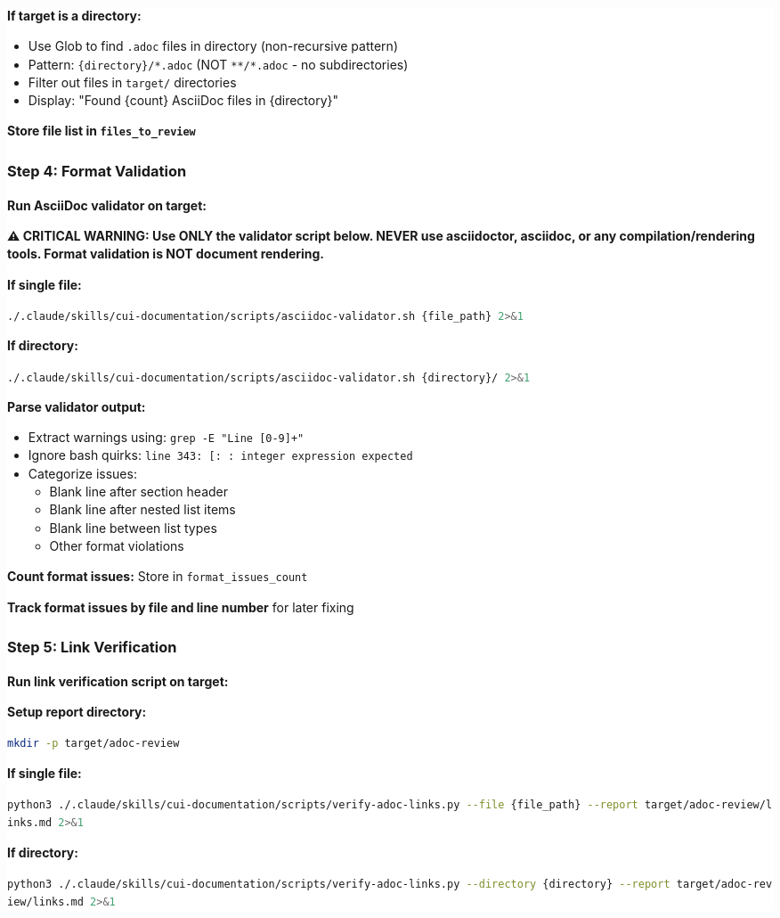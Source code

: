 **If target is a directory:**
- Use Glob to find `.adoc` files in directory (non-recursive pattern)
- Pattern: `{directory}/*.adoc` (NOT `**/*.adoc` - no subdirectories)
- Filter out files in `target/` directories
- Display: "Found {count} AsciiDoc files in {directory}"

**Store file list in `files_to_review`**

### Step 4: Format Validation

**Run AsciiDoc validator on target:**

**⚠️ CRITICAL WARNING: Use ONLY the validator script below. NEVER use asciidoctor, asciidoc, or any compilation/rendering tools. Format validation is NOT document rendering.**

**If single file:**
```bash
./.claude/skills/cui-documentation/scripts/asciidoc-validator.sh {file_path} 2>&1
```

**If directory:**
```bash
./.claude/skills/cui-documentation/scripts/asciidoc-validator.sh {directory}/ 2>&1
```

**Parse validator output:**
- Extract warnings using: `grep -E "Line [0-9]+"`
- Ignore bash quirks: `line 343: [: : integer expression expected`
- Categorize issues:
  - Blank line after section header
  - Blank line after nested list items
  - Blank line between list types
  - Other format violations

**Count format issues:** Store in `format_issues_count`

**Track format issues by file and line number** for later fixing

### Step 5: Link Verification

**Run link verification script on target:**

**Setup report directory:**
```bash
mkdir -p target/adoc-review
```

**If single file:**
```bash
python3 ./.claude/skills/cui-documentation/scripts/verify-adoc-links.py --file {file_path} --report target/adoc-review/links.md 2>&1
```

**If directory:**
```bash
python3 ./.claude/skills/cui-documentation/scripts/verify-adoc-links.py --directory {directory} --report target/adoc-review/links.md 2>&1
```
